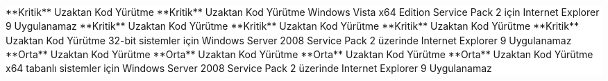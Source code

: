 <td style="border:1px solid black;">
**Kritik**  
Uzaktan Kod Yürütme
</td>
<td style="border:1px solid black;">
**Kritik**  
Uzaktan Kod Yürütme
</td>
</tr>
<tr>
<td style="border:1px solid black;">
Windows Vista x64 Edition Service Pack 2 için Internet Explorer 9
</td>
<td style="border:1px solid black;">
Uygulanamaz
</td>
<td style="border:1px solid black;">
**Kritik**  
Uzaktan Kod Yürütme
</td>
<td style="border:1px solid black;">
**Kritik**  
Uzaktan Kod Yürütme
</td>
<td style="border:1px solid black;">
**Kritik**  
Uzaktan Kod Yürütme
</td>
<td style="border:1px solid black;">
**Kritik**  
Uzaktan Kod Yürütme
</td>
</tr>
<tr class="alternateRow">
<td style="border:1px solid black;">
32-bit sistemler için Windows Server 2008 Service Pack 2 üzerinde Internet Explorer 9
</td>
<td style="border:1px solid black;">
Uygulanamaz
</td>
<td style="border:1px solid black;">
**Orta**  
Uzaktan Kod Yürütme
</td>
<td style="border:1px solid black;">
**Orta**  
Uzaktan Kod Yürütme
</td>
<td style="border:1px solid black;">
**Orta**  
Uzaktan Kod Yürütme
</td>
<td style="border:1px solid black;">
**Orta**  
Uzaktan Kod Yürütme
</td>
</tr>
<tr>
<td style="border:1px solid black;">
x64 tabanlı sistemler için Windows Server 2008 Service Pack 2 üzerinde Internet Explorer 9
</td>
<td style="border:1px solid black;">
Uygulanamaz
</td>